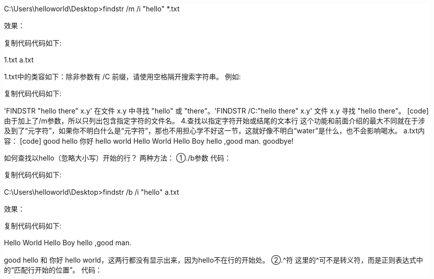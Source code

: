 
C:\Users\helloworld\Desktop>findstr /m /i "hello" *.txt 


效果： 

复制代码代码如下:


1.txt 
a.txt 


1.txt中的类容如下：除非参数有 /C 前缀，请使用空格隔开搜索字符串。 
例如: 

复制代码代码如下:


'FINDSTR "hello there" x.y' 在文件 x.y 中寻找 "hello" 或 
"there"。'FINDSTR /C:"hello there" x.y' 文件 x.y 寻找 
"hello there"。 
[code] 
由于加上了/m参数，所以只列出包含指定字符的文件名。 
4.查找以指定字符开始或结尾的文本行 
这个功能和前面介绍的最大不同就在于涉及到了“元字符”，如果你不明白什么是“元字符”，那也不用担心学不好这一节，这就好像不明白“water”是什么，也不会影响喝水。 
a.txt内容： 
[code] 
good hello 
你好 hello world 
Hello World 
Hello Boy 
hello ,good man. 
goodbye! 


如何查找以hello（忽略大小写）开始的行？ 
两种方法： 
①./b参数 
代码： 

复制代码代码如下:


C:\Users\helloworld\Desktop>findstr /b /i "hello" a.txt 


效果： 

复制代码代码如下:


Hello World 
Hello Boy 
hello ,good man. 


good hello 和 你好 hello world，这两行都没有显示出来，因为hello不在行的开始处。 
②.^符 
这里的^可不是转义符，而是正则表达式中的“匹配行开始的位置”。 
代码： 
